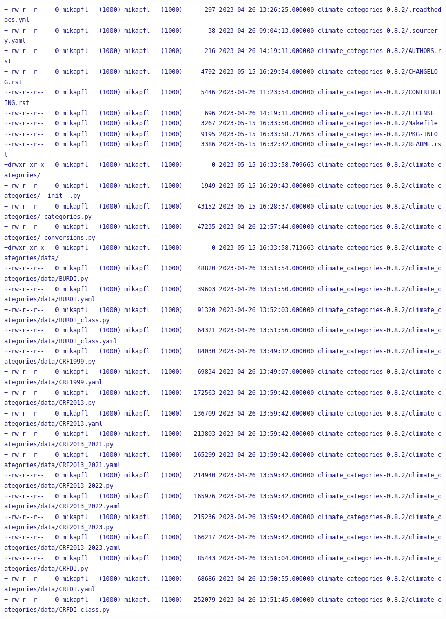 ```diff
+-rw-r--r--   0 mikapfl   (1000) mikapfl   (1000)      297 2023-04-26 13:26:25.000000 climate_categories-0.8.2/.readthedocs.yml
+-rw-r--r--   0 mikapfl   (1000) mikapfl   (1000)       38 2023-04-26 09:04:13.000000 climate_categories-0.8.2/.sourcery.yaml
+-rw-r--r--   0 mikapfl   (1000) mikapfl   (1000)      216 2023-04-26 14:19:11.000000 climate_categories-0.8.2/AUTHORS.rst
+-rw-r--r--   0 mikapfl   (1000) mikapfl   (1000)     4792 2023-05-15 16:29:54.000000 climate_categories-0.8.2/CHANGELOG.rst
+-rw-r--r--   0 mikapfl   (1000) mikapfl   (1000)     5446 2023-04-26 11:23:54.000000 climate_categories-0.8.2/CONTRIBUTING.rst
+-rw-r--r--   0 mikapfl   (1000) mikapfl   (1000)      696 2023-04-26 14:19:11.000000 climate_categories-0.8.2/LICENSE
+-rw-r--r--   0 mikapfl   (1000) mikapfl   (1000)     3267 2023-05-15 16:33:50.000000 climate_categories-0.8.2/Makefile
+-rw-r--r--   0 mikapfl   (1000) mikapfl   (1000)     9195 2023-05-15 16:33:58.717663 climate_categories-0.8.2/PKG-INFO
+-rw-r--r--   0 mikapfl   (1000) mikapfl   (1000)     3386 2023-05-15 16:32:42.000000 climate_categories-0.8.2/README.rst
+drwxr-xr-x   0 mikapfl   (1000) mikapfl   (1000)        0 2023-05-15 16:33:58.709663 climate_categories-0.8.2/climate_categories/
+-rw-r--r--   0 mikapfl   (1000) mikapfl   (1000)     1949 2023-05-15 16:29:43.000000 climate_categories-0.8.2/climate_categories/__init__.py
+-rw-r--r--   0 mikapfl   (1000) mikapfl   (1000)    43152 2023-05-15 16:28:37.000000 climate_categories-0.8.2/climate_categories/_categories.py
+-rw-r--r--   0 mikapfl   (1000) mikapfl   (1000)    47235 2023-04-26 12:57:44.000000 climate_categories-0.8.2/climate_categories/_conversions.py
+drwxr-xr-x   0 mikapfl   (1000) mikapfl   (1000)        0 2023-05-15 16:33:58.713663 climate_categories-0.8.2/climate_categories/data/
+-rw-r--r--   0 mikapfl   (1000) mikapfl   (1000)    48820 2023-04-26 13:51:54.000000 climate_categories-0.8.2/climate_categories/data/BURDI.py
+-rw-r--r--   0 mikapfl   (1000) mikapfl   (1000)    39603 2023-04-26 13:51:50.000000 climate_categories-0.8.2/climate_categories/data/BURDI.yaml
+-rw-r--r--   0 mikapfl   (1000) mikapfl   (1000)    91320 2023-04-26 13:52:03.000000 climate_categories-0.8.2/climate_categories/data/BURDI_class.py
+-rw-r--r--   0 mikapfl   (1000) mikapfl   (1000)    64321 2023-04-26 13:51:56.000000 climate_categories-0.8.2/climate_categories/data/BURDI_class.yaml
+-rw-r--r--   0 mikapfl   (1000) mikapfl   (1000)    84030 2023-04-26 13:49:12.000000 climate_categories-0.8.2/climate_categories/data/CRF1999.py
+-rw-r--r--   0 mikapfl   (1000) mikapfl   (1000)    69834 2023-04-26 13:49:07.000000 climate_categories-0.8.2/climate_categories/data/CRF1999.yaml
+-rw-r--r--   0 mikapfl   (1000) mikapfl   (1000)   172563 2023-04-26 13:59:42.000000 climate_categories-0.8.2/climate_categories/data/CRF2013.py
+-rw-r--r--   0 mikapfl   (1000) mikapfl   (1000)   136709 2023-04-26 13:59:42.000000 climate_categories-0.8.2/climate_categories/data/CRF2013.yaml
+-rw-r--r--   0 mikapfl   (1000) mikapfl   (1000)   213803 2023-04-26 13:59:42.000000 climate_categories-0.8.2/climate_categories/data/CRF2013_2021.py
+-rw-r--r--   0 mikapfl   (1000) mikapfl   (1000)   165299 2023-04-26 13:59:42.000000 climate_categories-0.8.2/climate_categories/data/CRF2013_2021.yaml
+-rw-r--r--   0 mikapfl   (1000) mikapfl   (1000)   214940 2023-04-26 13:59:42.000000 climate_categories-0.8.2/climate_categories/data/CRF2013_2022.py
+-rw-r--r--   0 mikapfl   (1000) mikapfl   (1000)   165976 2023-04-26 13:59:42.000000 climate_categories-0.8.2/climate_categories/data/CRF2013_2022.yaml
+-rw-r--r--   0 mikapfl   (1000) mikapfl   (1000)   215236 2023-04-26 13:59:42.000000 climate_categories-0.8.2/climate_categories/data/CRF2013_2023.py
+-rw-r--r--   0 mikapfl   (1000) mikapfl   (1000)   166217 2023-04-26 13:59:42.000000 climate_categories-0.8.2/climate_categories/data/CRF2013_2023.yaml
+-rw-r--r--   0 mikapfl   (1000) mikapfl   (1000)    85443 2023-04-26 13:51:04.000000 climate_categories-0.8.2/climate_categories/data/CRFDI.py
+-rw-r--r--   0 mikapfl   (1000) mikapfl   (1000)    68686 2023-04-26 13:50:55.000000 climate_categories-0.8.2/climate_categories/data/CRFDI.yaml
+-rw-r--r--   0 mikapfl   (1000) mikapfl   (1000)   252079 2023-04-26 13:51:45.000000 climate_categories-0.8.2/climate_categories/data/CRFDI_class.py
```